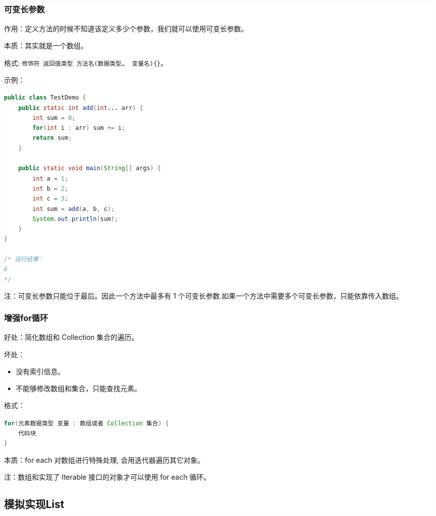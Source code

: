 ### 可变长参数

作用：定义方法的时候不知道该定义多少个参数，我们就可以使用可变长参数。

本质：其实就是一个数组。

格式: `修饰符 返回值类型 方法名(数据类型…  变量名){}`。

示例：  
```java
public class TestDemo {
    public static int add(int... arr) {
        int sum = 0;
        for(int i : arr) sum += i;
        return sum;
    }
    
    public static void main(String[] args) {
        int a = 1;
        int b = 2;
        int c = 3;
        int sum = add(a, b, c);
        System.out.println(sum);
    }
}

/* 运行结果：
6
*/
```

注：可变长参数只能位于最后。因此一个方法中最多有 1 个可变长参数.如果一个方法中需要多个可变长参数，只能依靠传入数组。

### 增强for循环

好处：简化数组和 Collection 集合的遍历。

坏处：
- 没有索引信息。

- 不能够修改数组和集合，只能查找元素。

格式：
```java
for(元素数据类型 变量 : 数组或者 Collection 集合) {
    代码块
}
```

本质：for each 对数组进行特殊处理, 会用迭代器遍历其它对象。  

注：数组和实现了 Iterable 接口的对象才可以使用 for each 循环。


## 模拟实现List
